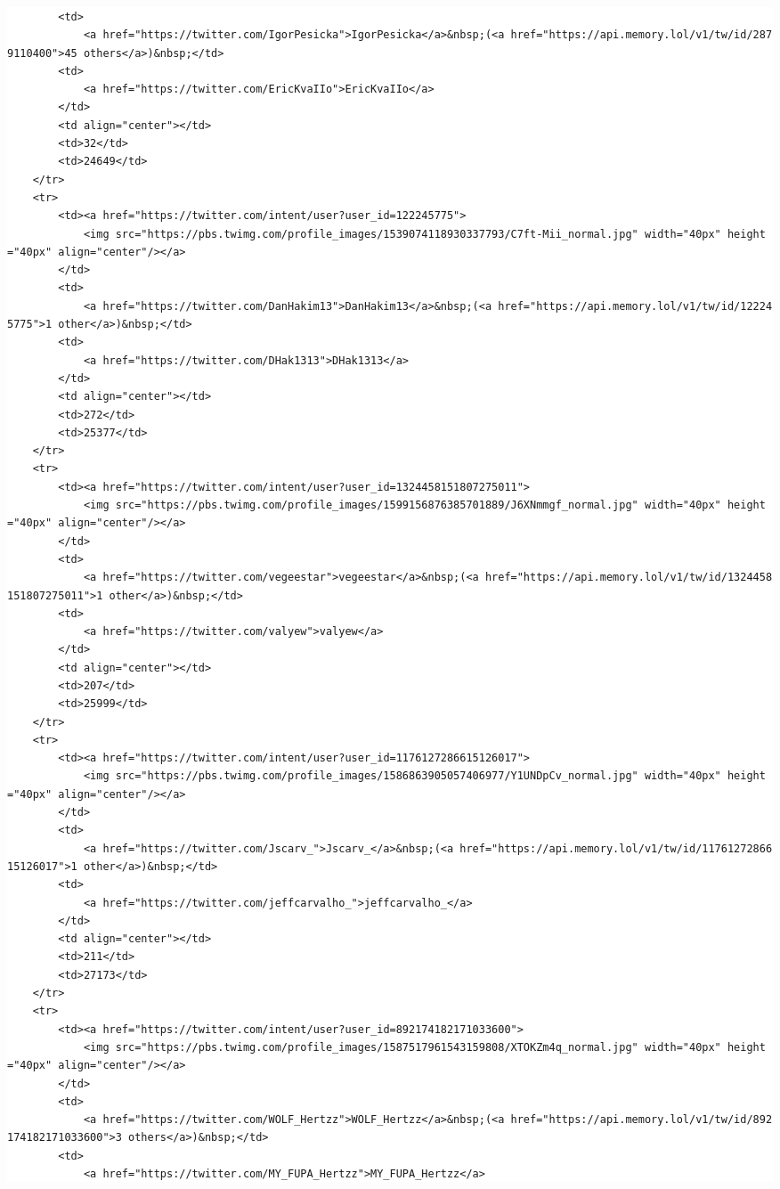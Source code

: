            <td>
                <a href="https://twitter.com/IgorPesicka">IgorPesicka</a>&nbsp;(<a href="https://api.memory.lol/v1/tw/id/2879110400">45 others</a>)&nbsp;</td>
            <td>
                <a href="https://twitter.com/EricKvaIIo">EricKvaIIo</a>
            </td>
            <td align="center"></td>
            <td>32</td>
            <td>24649</td>
        </tr>
        <tr>
            <td><a href="https://twitter.com/intent/user?user_id=122245775">
                <img src="https://pbs.twimg.com/profile_images/1539074118930337793/C7ft-Mii_normal.jpg" width="40px" height="40px" align="center"/></a>
            </td>
            <td>
                <a href="https://twitter.com/DanHakim13">DanHakim13</a>&nbsp;(<a href="https://api.memory.lol/v1/tw/id/122245775">1 other</a>)&nbsp;</td>
            <td>
                <a href="https://twitter.com/DHak1313">DHak1313</a>
            </td>
            <td align="center"></td>
            <td>272</td>
            <td>25377</td>
        </tr>
        <tr>
            <td><a href="https://twitter.com/intent/user?user_id=1324458151807275011">
                <img src="https://pbs.twimg.com/profile_images/1599156876385701889/J6XNmmgf_normal.jpg" width="40px" height="40px" align="center"/></a>
            </td>
            <td>
                <a href="https://twitter.com/vegeestar">vegeestar</a>&nbsp;(<a href="https://api.memory.lol/v1/tw/id/1324458151807275011">1 other</a>)&nbsp;</td>
            <td>
                <a href="https://twitter.com/valyew">valyew</a>
            </td>
            <td align="center"></td>
            <td>207</td>
            <td>25999</td>
        </tr>
        <tr>
            <td><a href="https://twitter.com/intent/user?user_id=1176127286615126017">
                <img src="https://pbs.twimg.com/profile_images/1586863905057406977/Y1UNDpCv_normal.jpg" width="40px" height="40px" align="center"/></a>
            </td>
            <td>
                <a href="https://twitter.com/Jscarv_">Jscarv_</a>&nbsp;(<a href="https://api.memory.lol/v1/tw/id/1176127286615126017">1 other</a>)&nbsp;</td>
            <td>
                <a href="https://twitter.com/jeffcarvalho_">jeffcarvalho_</a>
            </td>
            <td align="center"></td>
            <td>211</td>
            <td>27173</td>
        </tr>
        <tr>
            <td><a href="https://twitter.com/intent/user?user_id=892174182171033600">
                <img src="https://pbs.twimg.com/profile_images/1587517961543159808/XTOKZm4q_normal.jpg" width="40px" height="40px" align="center"/></a>
            </td>
            <td>
                <a href="https://twitter.com/WOLF_Hertzz">WOLF_Hertzz</a>&nbsp;(<a href="https://api.memory.lol/v1/tw/id/892174182171033600">3 others</a>)&nbsp;</td>
            <td>
                <a href="https://twitter.com/MY_FUPA_Hertzz">MY_FUPA_Hertzz</a>
